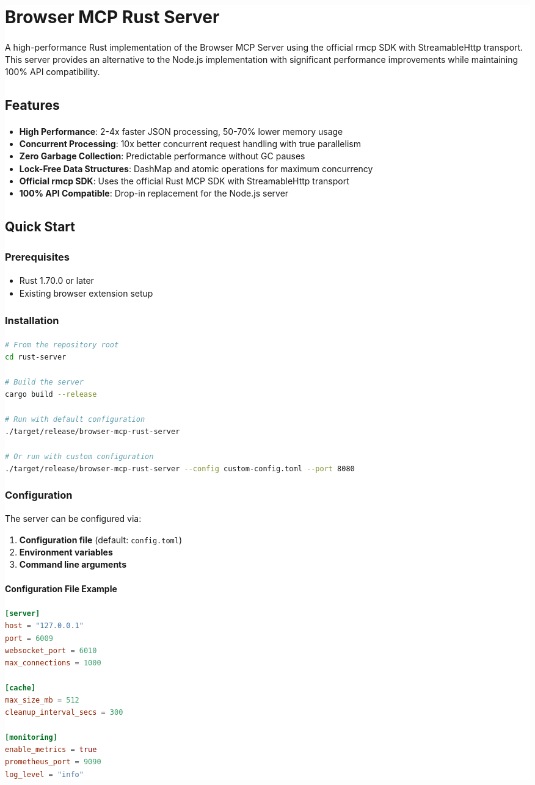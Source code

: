 # Browser MCP Rust Server

A high-performance Rust implementation of the Browser MCP Server using the official rmcp SDK with StreamableHttp transport. This server provides an alternative to the Node.js implementation with significant performance improvements while maintaining 100% API compatibility.

## Features

- **High Performance**: 2-4x faster JSON processing, 50-70% lower memory usage
- **Concurrent Processing**: 10x better concurrent request handling with true parallelism
- **Zero Garbage Collection**: Predictable performance without GC pauses
- **Lock-Free Data Structures**: DashMap and atomic operations for maximum concurrency
- **Official rmcp SDK**: Uses the official Rust MCP SDK with StreamableHttp transport
- **100% API Compatible**: Drop-in replacement for the Node.js server

## Quick Start

### Prerequisites

- Rust 1.70.0 or later
- Existing browser extension setup

### Installation

```bash
# From the repository root
cd rust-server

# Build the server
cargo build --release

# Run with default configuration
./target/release/browser-mcp-rust-server

# Or run with custom configuration
./target/release/browser-mcp-rust-server --config custom-config.toml --port 8080
```

### Configuration

The server can be configured via:

1. **Configuration file** (default: `config.toml`)
2. **Environment variables**
3. **Command line arguments**

#### Configuration File Example

```toml
[server]
host = "127.0.0.1"
port = 6009
websocket_port = 6010
max_connections = 1000

[cache]
max_size_mb = 512
cleanup_interval_secs = 300

[monitoring]
enable_metrics = true
prometheus_port = 9090
log_level = "info"
```
